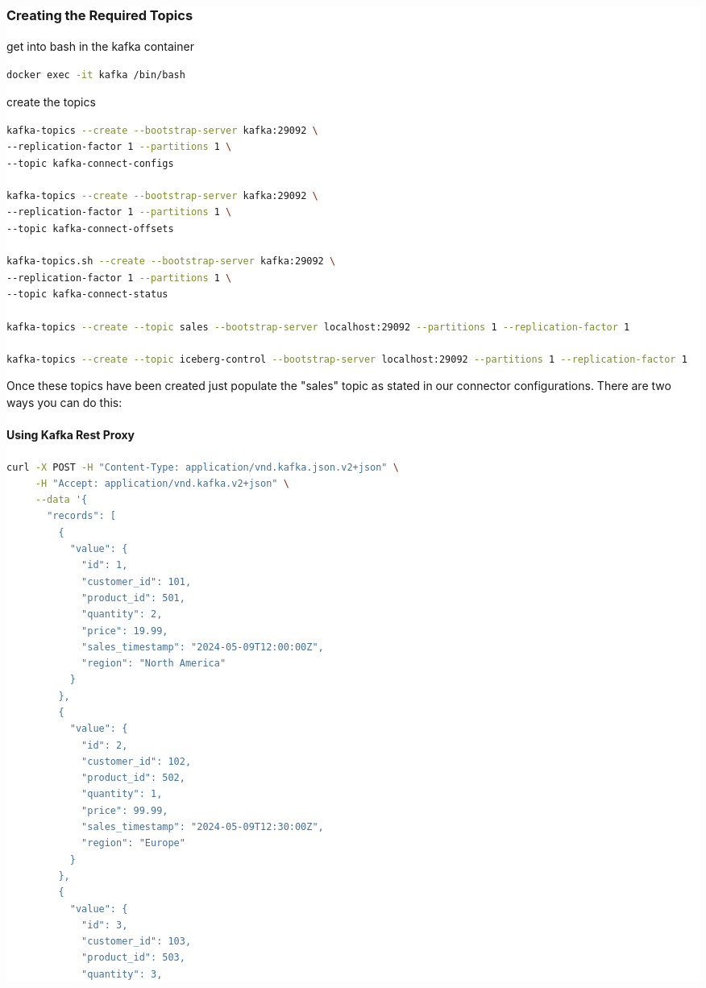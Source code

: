 ### Creating the Required Topics

get into bash in the kafka container
```bash
docker exec -it kafka /bin/bash
```

create the topics

```bash
kafka-topics --create --bootstrap-server kafka:29092 \
--replication-factor 1 --partitions 1 \
--topic kafka-connect-configs

kafka-topics --create --bootstrap-server kafka:29092 \
--replication-factor 1 --partitions 1 \
--topic kafka-connect-offsets

kafka-topics.sh --create --bootstrap-server kafka:29092 \
--replication-factor 1 --partitions 1 \
--topic kafka-connect-status

kafka-topics --create --topic sales --bootstrap-server localhost:29092 --partitions 1 --replication-factor 1

kafka-topics --create --topic iceberg-control --bootstrap-server localhost:29092 --partitions 1 --replication-factor 1
```
Once these topics have been created just populate the "sales" topic as stated in our connector configurations. There are two ways you can do this:

#### Using Kafka Rest Proxy

```bash
curl -X POST -H "Content-Type: application/vnd.kafka.json.v2+json" \
     -H "Accept: application/vnd.kafka.v2+json" \
     --data '{
       "records": [
         {
           "value": {
             "id": 1,
             "customer_id": 101,
             "product_id": 501,
             "quantity": 2,
             "price": 19.99,
             "sales_timestamp": "2024-05-09T12:00:00Z",
             "region": "North America"
           }
         },
         {
           "value": {
             "id": 2,
             "customer_id": 102,
             "product_id": 502,
             "quantity": 1,
             "price": 99.99,
             "sales_timestamp": "2024-05-09T12:30:00Z",
             "region": "Europe"
           }
         },
         {
           "value": {
             "id": 3,
             "customer_id": 103,
             "product_id": 503,
             "quantity": 3,
```